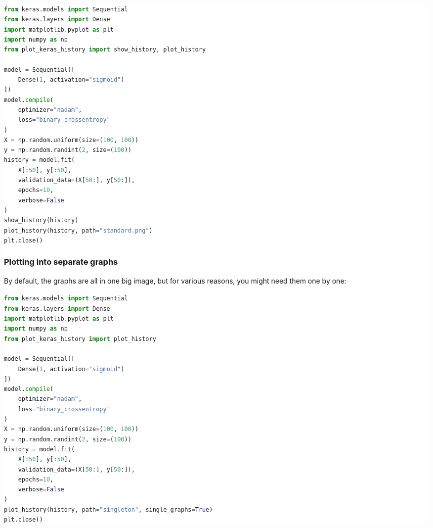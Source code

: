 ```python
from keras.models import Sequential
from keras.layers import Dense
import matplotlib.pyplot as plt
import numpy as np
from plot_keras_history import show_history, plot_history

model = Sequential([
    Dense(1, activation="sigmoid")
])
model.compile(
    optimizer="nadam",
    loss="binary_crossentropy"
)
X = np.random.uniform(size=(100, 100))
y = np.random.randint(2, size=(100))
history = model.fit(
    X[:50], y[:50],
    validation_data=(X[50:], y[50:]),
    epochs=10,
    verbose=False
)
show_history(history)
plot_history(history, path="standard.png")
plt.close()
```

### Plotting into separate graphs

By default, the graphs are all in one big image, but for various reasons, you might need them one by one:

```python
from keras.models import Sequential
from keras.layers import Dense
import matplotlib.pyplot as plt
import numpy as np
from plot_keras_history import plot_history

model = Sequential([
    Dense(1, activation="sigmoid")
])
model.compile(
    optimizer="nadam",
    loss="binary_crossentropy"
)
X = np.random.uniform(size=(100, 100))
y = np.random.randint(2, size=(100))
history = model.fit(
    X[:50], y[:50],
    validation_data=(X[50:], y[50:]),
    epochs=10,
    verbose=False
)
plot_history(history, path="singleton", single_graphs=True)
plt.close()
```
